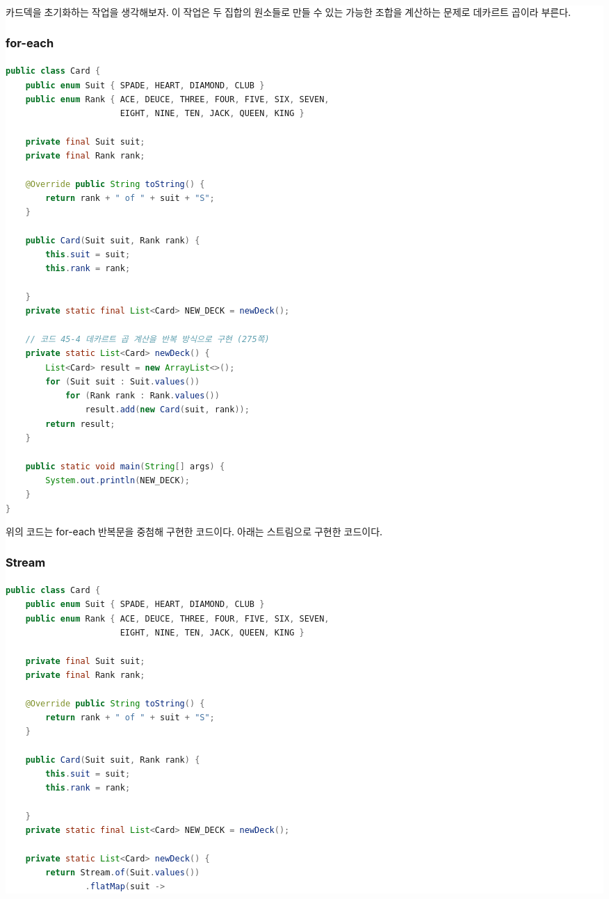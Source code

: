 카드덱을 초기화하는 작업을 생각해보자. 이 작업은 두 집합의 원소들로 만들 수 있는 가능한 조합을 계산하는 문제로 데카르트 곱이라 부른다. 

### for-each

```java
public class Card {
    public enum Suit { SPADE, HEART, DIAMOND, CLUB }
    public enum Rank { ACE, DEUCE, THREE, FOUR, FIVE, SIX, SEVEN,
                       EIGHT, NINE, TEN, JACK, QUEEN, KING }

    private final Suit suit;
    private final Rank rank;

    @Override public String toString() {
        return rank + " of " + suit + "S";
    }

    public Card(Suit suit, Rank rank) {
        this.suit = suit;
        this.rank = rank;

    }
    private static final List<Card> NEW_DECK = newDeck();

    // 코드 45-4 데카르트 곱 계산을 반복 방식으로 구현 (275쪽)
    private static List<Card> newDeck() {
        List<Card> result = new ArrayList<>();
        for (Suit suit : Suit.values())
            for (Rank rank : Rank.values())
                result.add(new Card(suit, rank));
        return result;
    }

    public static void main(String[] args) {
        System.out.println(NEW_DECK);
    }
}
```
위의 코드는 for-each 반복문을 중첨해 구현한 코드이다. 아래는 스트림으로 구현한 코드이다. 

### Stream

```java
public class Card {
    public enum Suit { SPADE, HEART, DIAMOND, CLUB }
    public enum Rank { ACE, DEUCE, THREE, FOUR, FIVE, SIX, SEVEN,
                       EIGHT, NINE, TEN, JACK, QUEEN, KING }

    private final Suit suit;
    private final Rank rank;

    @Override public String toString() {
        return rank + " of " + suit + "S";
    }

    public Card(Suit suit, Rank rank) {
        this.suit = suit;
        this.rank = rank;

    }
    private static final List<Card> NEW_DECK = newDeck();

    private static List<Card> newDeck() {
        return Stream.of(Suit.values())
                .flatMap(suit ->
```